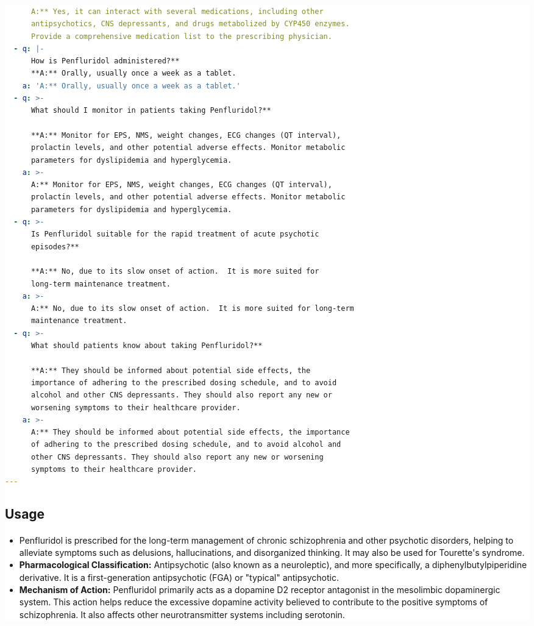 ```yaml
      A:** Yes, it can interact with several medications, including other
      antipsychotics, CNS depressants, and drugs metabolized by CYP450 enzymes. 
      Provide a comprehensive medication list to the prescribing physician.
  - q: |-
      How is Penfluridol administered?**
      **A:** Orally, usually once a week as a tablet.
    a: 'A:** Orally, usually once a week as a tablet.'
  - q: >-
      What should I monitor in patients taking Penfluridol?**

      **A:** Monitor for EPS, NMS, weight changes, ECG changes (QT interval),
      prolactin levels, and other potential adverse effects. Monitor metabolic
      parameters for dyslipidemia and hyperglycemia.
    a: >-
      A:** Monitor for EPS, NMS, weight changes, ECG changes (QT interval),
      prolactin levels, and other potential adverse effects. Monitor metabolic
      parameters for dyslipidemia and hyperglycemia.
  - q: >-
      Is Penfluridol suitable for the rapid treatment of acute psychotic
      episodes?**

      **A:** No, due to its slow onset of action.  It is more suited for
      long-term maintenance treatment.
    a: >-
      A:** No, due to its slow onset of action.  It is more suited for long-term
      maintenance treatment.
  - q: >-
      What should patients know about taking Penfluridol?**

      **A:** They should be informed about potential side effects, the
      importance of adhering to the prescribed dosing schedule, and to avoid
      alcohol and other CNS depressants. They should also report any new or
      worsening symptoms to their healthcare provider.
    a: >-
      A:** They should be informed about potential side effects, the importance
      of adhering to the prescribed dosing schedule, and to avoid alcohol and
      other CNS depressants. They should also report any new or worsening
      symptoms to their healthcare provider.
---
```

## **Usage**

- Penfluridol is prescribed for the long-term management of chronic schizophrenia and other psychotic disorders, helping to alleviate symptoms such as delusions, hallucinations, and disorganized thinking.  It may also be used for Tourette's syndrome.
- **Pharmacological Classification:** Antipsychotic (also known as a neuroleptic), and more specifically, a diphenylbutylpiperidine derivative. It is a first-generation antipsychotic (FGA) or "typical" antipsychotic.
- **Mechanism of Action:** Penfluridol primarily acts as a dopamine D2 receptor antagonist in the mesolimbic dopaminergic system. This action helps reduce the excessive dopamine activity believed to contribute to the positive symptoms of schizophrenia. It also affects other neurotransmitter systems including serotonin.
